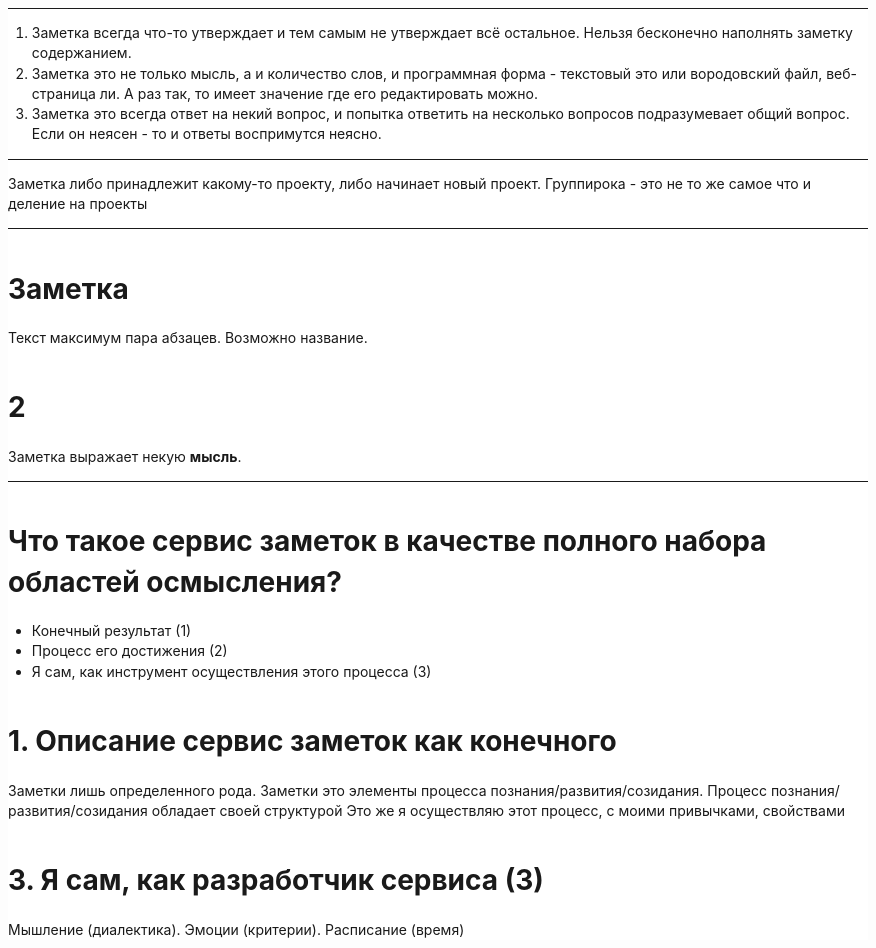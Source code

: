 
* * *

1. Заметка всегда что-то утверждает и тем самым не утверждает всё остальное. Нельзя бесконечно наполнять заметку содержанием.
2. Заметка это не только мысль, а и количество слов, и программная форма - текстовый это или вородовский файл,  веб-страница ли. А раз так, то имеет значение где его редактировать можно.
3. Заметка это всегда ответ на некий вопрос, и попытка ответить на несколько вопросов подразумевает общий вопрос. Если он неясен - то и ответы воспримутся неясно.



* * *

Заметка либо принадлежит какому-то проекту, либо начинает новый проект. Группирока - это не то же самое что и деление на проекты



* * *

# Заметка

Текст максимум пара абзацев. Возможно название.

# 2 

Заметка выражает некую **мысль**. 





* * *

# Что такое сервис заметок в качестве полного набора областей осмысления?

- Конечный результат (1)
- Процесс его достижения (2)
- Я сам, как инструмент осуществления этого процесса (3)

# 1. Описание сервис заметок как конечного

Заметки лишь определенного рода.
Заметки это элементы процесса познания/развития/созидания.
Процесс познания/развития/созидания обладает своей структурой
Это же я осуществляю этот процесс, с моими привычками, свойствами

# 3. Я сам, как разработчик сервиса (3)

Мышление (диалектика). Эмоции (критерии). Расписание (время)


